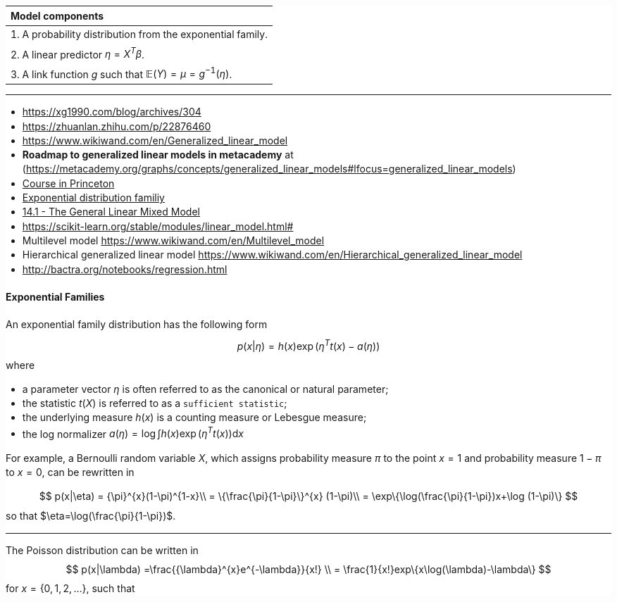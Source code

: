 |Model components|
|:---------------|
|1. A probability distribution from the exponential family.|
|2. A linear predictor $\eta = X^{T}\beta$.|
|3. A link function $g$ such that $\mathbb{E}(Y) = \mu = g^{−1}(\eta)$.|

***

* https://xg1990.com/blog/archives/304
* https://zhuanlan.zhihu.com/p/22876460
* https://www.wikiwand.com/en/Generalized_linear_model
* **Roadmap to  generalized linear models in metacademy** at (https://metacademy.org/graphs/concepts/generalized_linear_models#lfocus=generalized_linear_models)
* [Course in Princeton](http://data.princeton.edu/wws509/notes/)
* [Exponential distribution familiy](https://www.wikiwand.com/en/Exponential_family)
* [14.1 - The General Linear Mixed Model](https://onlinecourses.science.psu.edu/stat502/node/207/)
* https://scikit-learn.org/stable/modules/linear_model.html#
* Multilevel model <https://www.wikiwand.com/en/Multilevel_model>
* Hierarchical generalized linear model <https://www.wikiwand.com/en/Hierarchical_generalized_linear_model>
* http://bactra.org/notebooks/regression.html

#### Exponential Families

An exponential family distribution has the following form
$$
p(x|\eta)=h(x) \exp(\eta^{T}t(x) - a(\eta))
$$
where

* a parameter vector $\eta$ is often referred to as the canonical or natural parameter;
* the statistic $t(X)$ is referred to as a `sufficient statistic`;
* the underlying measure $h(x)$ is a counting measure or Lebesgue measure;
* the log normalizer $a(\eta)=\log \int h(x) \exp(\eta^{T}t(x)) \mathrm{d}x$

For example, a Bernoulli random variable ${X}$, which assigns probability measure $\pi$ to the point $x = 1$ and
probability measure $1 − \pi$ to $x = 0$, can be rewritten in

$$
p(x|\eta)
     = {\pi}^{x}(1-\pi)^{1-x}\\
     = \{\frac{\pi}{1-\pi}\}^{x} (1-\pi)\\
     = \exp\{\log(\frac{\pi}{1-\pi})x+\log (1-\pi)\}
$$
so that $\eta=\log(\frac{\pi}{1-\pi})$.
***
The Poisson  distribution can be written in
$$
p(x|\lambda)
      =\frac{{\lambda}^{x}e^{-\lambda}}{x!} \\
      = \frac{1}{x!}exp\{x\log(\lambda)-\lambda\}
$$
for $x=\{0,1,2,\dots\}$, such that
